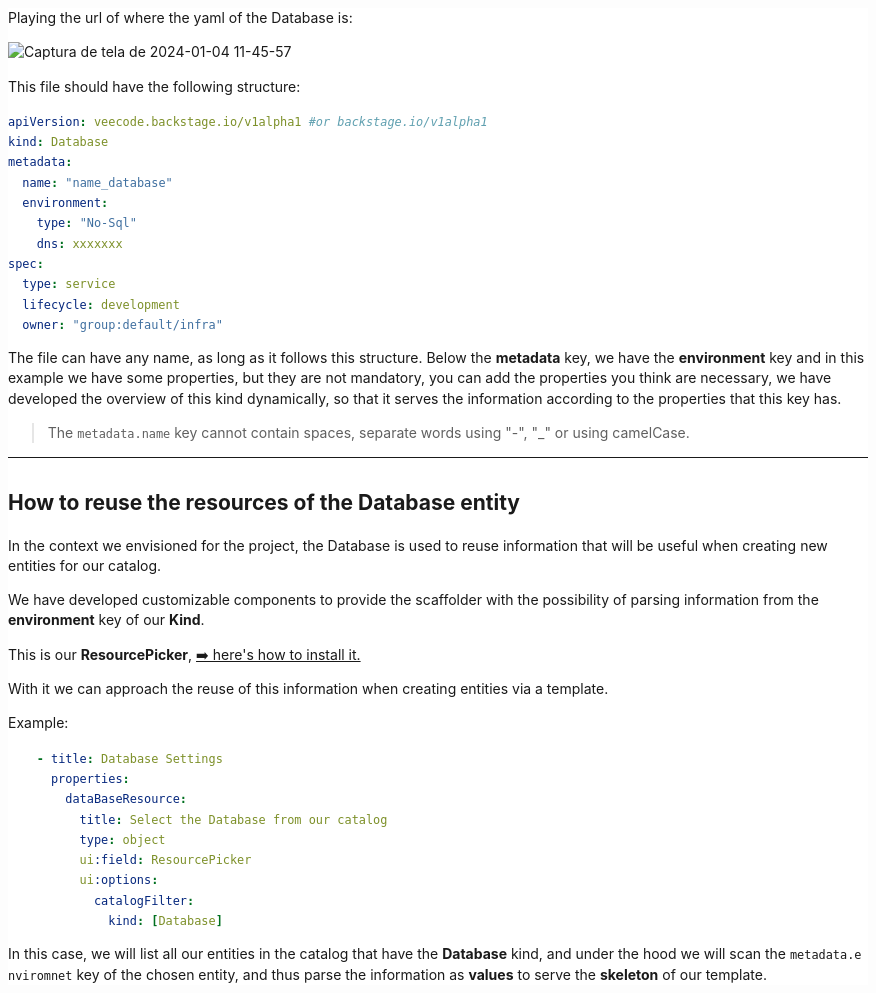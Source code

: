 Playing the url of where the yaml of the Database is:

![Captura de tela de 2024-01-04 11-45-57](https://github.com/veecode-platform/platform-backstage-plugins/assets/84424883/5388e3ad-bb66-4497-8141-e749af90c455)

This file should have the following structure:

```yaml
apiVersion: veecode.backstage.io/v1alpha1 #or backstage.io/v1alpha1
kind: Database
metadata:
  name: "name_database"
  environment:
    type: "No-Sql"
    dns: xxxxxxx
spec:
  type: service
  lifecycle: development
  owner: "group:default/infra"
```

The file can have any name, as long as it follows this structure.
Below the **metadata** key, we have the **environment** key and in this example we have some properties, but they are not mandatory, you can add the properties you think are necessary, we have developed the overview of this kind dynamically, so that it serves the information according to the properties that this key has.

> The `metadata.name` key cannot contain spaces, separate words using "-", "_" or using camelCase.

<hr>

## How to reuse the resources of the Database entity

In the context we envisioned for the project, the Database is used to reuse information that will be useful when creating new entities for our catalog.

We have developed customizable components to provide the scaffolder with the possibility of parsing information from the **environment** key of our **Kind**.

This is our **ResourcePicker**, [➡️ here's how to install it.](https://github.com/veecode-platform/platform-backstage-plugins/tree/master/plugins/veecode-scaffolder-extensions)

With it we can approach the reuse of this information when creating entities via a template.

Example:

```yaml
    - title: Database Settings
      properties:
        dataBaseResource:
          title: Select the Database from our catalog
          type: object
          ui:field: ResourcePicker
          ui:options:
            catalogFilter:
              kind: [Database]
```
In this case, we will list all our entities in the catalog that have the **Database** kind, and under the hood we will scan the `metadata.enviromnet` key of the chosen entity, and thus parse the information as **values** to serve the **skeleton** of our template.
